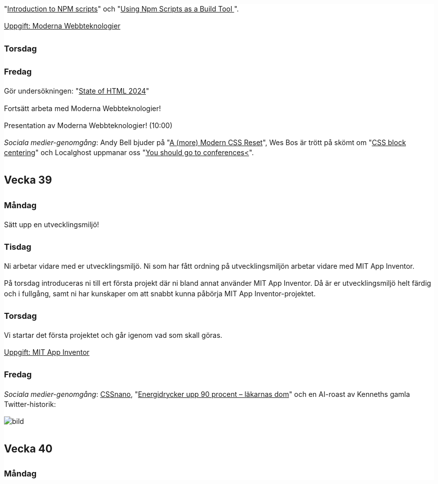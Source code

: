 "[Introduction to NPM scripts](https://www.geeksforgeeks.org/introduction-to-npm-scripts/)" och "[Using Npm Scripts as a Build Tool ](https://deliciousbrains.com/npm-build-script/)".       

[Uppgift: Moderna Webbteknologier](https://tcstenungsund.github.io/schedule/assignment.html?link=assignments/weuweb33-moderna_webbteknologier)                    

### Torsdag

### Fredag   

Gör undersökningen: "[State of HTML 2024](https://stateofhtml.com/)"   

Fortsätt arbeta med Moderna Webbteknologier!  

Presentation av Moderna Webbteknologier! (10:00)  

*Sociala medier-genomgång*: Andy Bell bjuder på "[A (more) Modern CSS Reset](https://piccalil.li/blog/a-more-modern-css-reset/)", Wes Bos är trött på skömt om "[CSS block centering](https://youtube.com/shorts/2qbyJPJCjqo)" och Localghost uppmanar oss "[You should go to conferences<](https://localghost.dev/blog/you-should-go-to-conferences/)".  

## Vecka 39   

### Måndag   

Sätt upp en utvecklingsmiljö!   

### Tisdag   

Ni arbetar vidare med er utvecklingsmiljö. Ni som har fått ordning på utvecklingsmiljön arbetar vidare med MIT App Inventor.

På torsdag introduceras ni till ert första projekt där ni bland annat använder MIT App Inventor.
Då är er utvecklingsmiljö helt färdig och i fullgång, samt ni har kunskaper om att snabbt kunna påbörja MIT App Inventor-projektet.

### Torsdag

Vi startar det första projektet och går igenom vad som skall göras.

[Uppgift: MIT App Inventor](https://tcstenungsund.github.io/schedule/assignment.html?link=assignments/weuweb33-mitappinventor) 

### Fredag   

*Sociala medier-genomgång*: [CSSnano](https://cssnano.github.io/cssnano/), "[Energidrycker upp 90 procent – läkarnas dom](https://www.dagensps.se/weekend/halsa/energidrycker-upp-90-procent-lakarnas-dom/)" och en AI-roast av Kenneths gamla Twitter-historik:   

![bild](https://github.com/user-attachments/assets/b1abe81f-ec5c-4016-a62c-46cce62db9da)   

## Vecka 40   

### Måndag   
